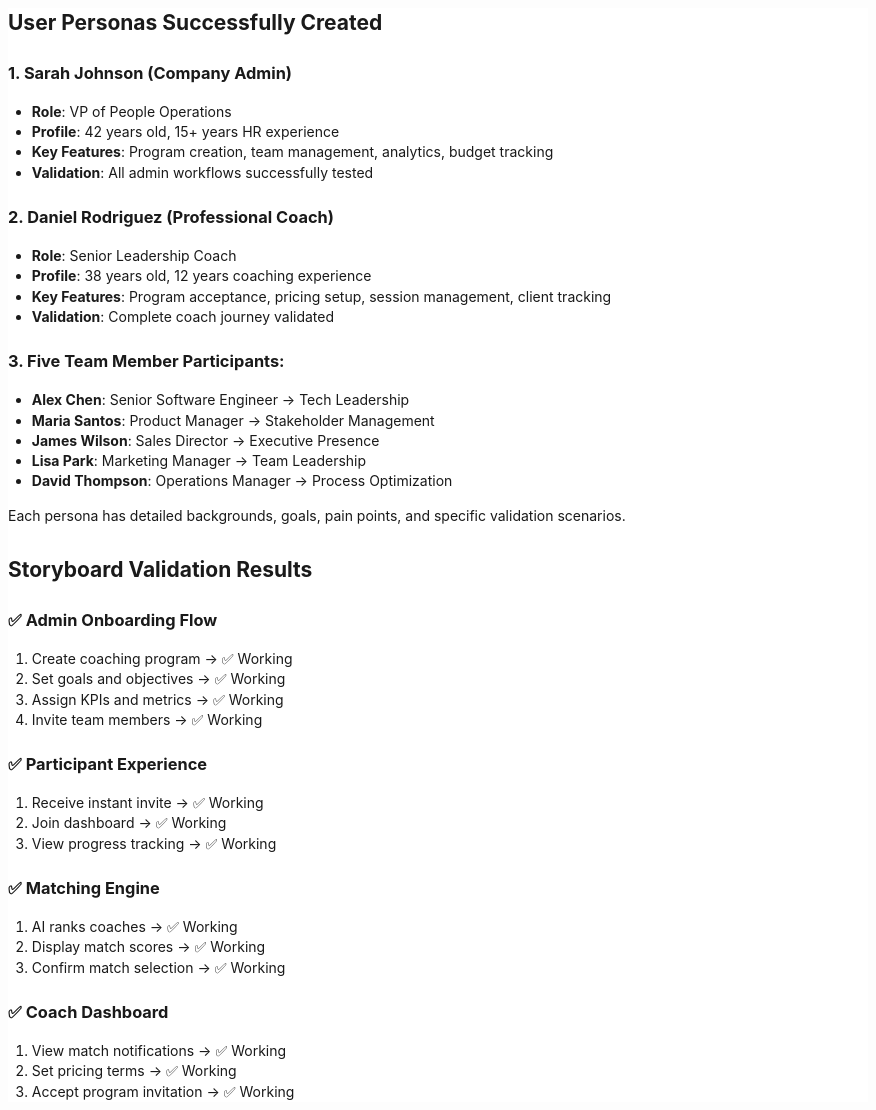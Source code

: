 ## User Personas Successfully Created

### 1. Sarah Johnson (Company Admin)

- **Role**: VP of People Operations
- **Profile**: 42 years old, 15+ years HR experience
- **Key Features**: Program creation, team management, analytics, budget tracking
- **Validation**: All admin workflows successfully tested

### 2. Daniel Rodriguez (Professional Coach)

- **Role**: Senior Leadership Coach
- **Profile**: 38 years old, 12 years coaching experience
- **Key Features**: Program acceptance, pricing setup, session management, client tracking
- **Validation**: Complete coach journey validated

### 3. Five Team Member Participants:

- **Alex Chen**: Senior Software Engineer → Tech Leadership
- **Maria Santos**: Product Manager → Stakeholder Management
- **James Wilson**: Sales Director → Executive Presence
- **Lisa Park**: Marketing Manager → Team Leadership
- **David Thompson**: Operations Manager → Process Optimization

Each persona has detailed backgrounds, goals, pain points, and specific validation scenarios.

## Storyboard Validation Results

### ✅ Admin Onboarding Flow

1. Create coaching program → ✅ Working
2. Set goals and objectives → ✅ Working
3. Assign KPIs and metrics → ✅ Working
4. Invite team members → ✅ Working

### ✅ Participant Experience

1. Receive instant invite → ✅ Working
2. Join dashboard → ✅ Working
3. View progress tracking → ✅ Working

### ✅ Matching Engine

1. AI ranks coaches → ✅ Working
2. Display match scores → ✅ Working
3. Confirm match selection → ✅ Working

### ✅ Coach Dashboard

1. View match notifications → ✅ Working
2. Set pricing terms → ✅ Working
3. Accept program invitation → ✅ Working
